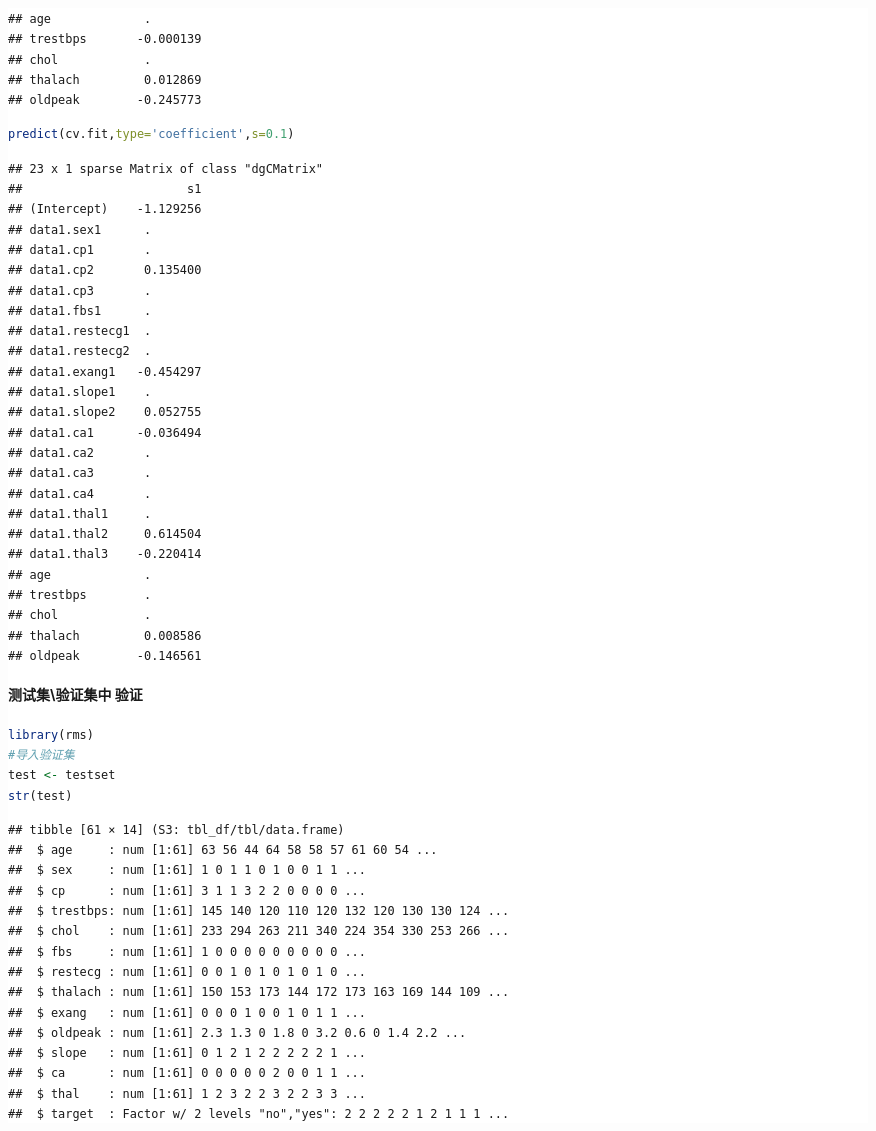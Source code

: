 ```
## age             .       
## trestbps       -0.000139
## chol            .       
## thalach         0.012869
## oldpeak        -0.245773
```

```r
predict(cv.fit,type='coefficient',s=0.1)
```

```
## 23 x 1 sparse Matrix of class "dgCMatrix"
##                       s1
## (Intercept)    -1.129256
## data1.sex1      .       
## data1.cp1       .       
## data1.cp2       0.135400
## data1.cp3       .       
## data1.fbs1      .       
## data1.restecg1  .       
## data1.restecg2  .       
## data1.exang1   -0.454297
## data1.slope1    .       
## data1.slope2    0.052755
## data1.ca1      -0.036494
## data1.ca2       .       
## data1.ca3       .       
## data1.ca4       .       
## data1.thal1     .       
## data1.thal2     0.614504
## data1.thal3    -0.220414
## age             .       
## trestbps        .       
## chol            .       
## thalach         0.008586
## oldpeak        -0.146561
```

#### 测试集\\验证集中 验证


```r
library(rms)
#导入验证集
test <- testset
str(test)
```

```
## tibble [61 × 14] (S3: tbl_df/tbl/data.frame)
##  $ age     : num [1:61] 63 56 44 64 58 58 57 61 60 54 ...
##  $ sex     : num [1:61] 1 0 1 1 0 1 0 0 1 1 ...
##  $ cp      : num [1:61] 3 1 1 3 2 2 0 0 0 0 ...
##  $ trestbps: num [1:61] 145 140 120 110 120 132 120 130 130 124 ...
##  $ chol    : num [1:61] 233 294 263 211 340 224 354 330 253 266 ...
##  $ fbs     : num [1:61] 1 0 0 0 0 0 0 0 0 0 ...
##  $ restecg : num [1:61] 0 0 1 0 1 0 1 0 1 0 ...
##  $ thalach : num [1:61] 150 153 173 144 172 173 163 169 144 109 ...
##  $ exang   : num [1:61] 0 0 0 1 0 0 1 0 1 1 ...
##  $ oldpeak : num [1:61] 2.3 1.3 0 1.8 0 3.2 0.6 0 1.4 2.2 ...
##  $ slope   : num [1:61] 0 1 2 1 2 2 2 2 2 1 ...
##  $ ca      : num [1:61] 0 0 0 0 0 2 0 0 1 1 ...
##  $ thal    : num [1:61] 1 2 3 2 2 3 2 2 3 3 ...
##  $ target  : Factor w/ 2 levels "no","yes": 2 2 2 2 2 1 2 1 1 1 ...
```
